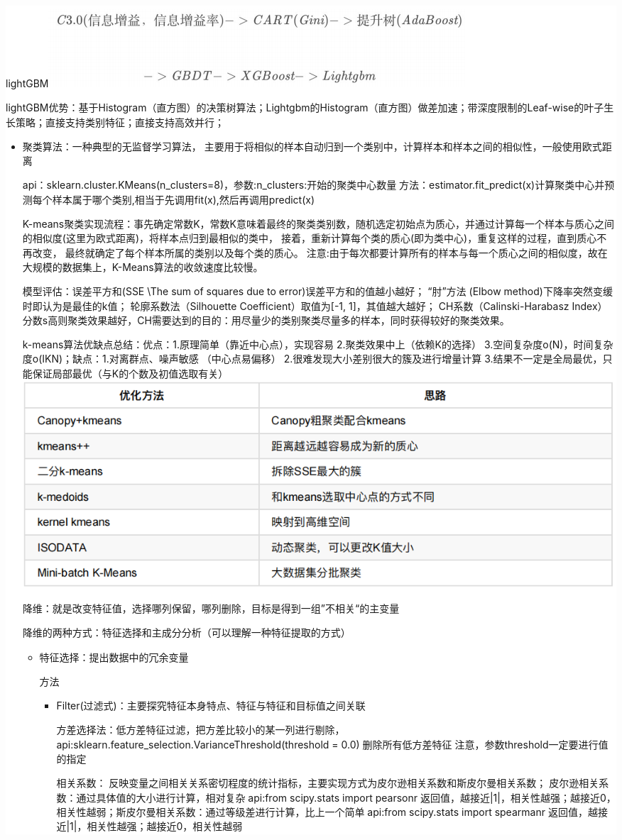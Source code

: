   lightGBM![](./47.png)

  lightGBM优势：基于Histogram（直方图）的决策树算法；Lightgbm的Histogram（直方图）做差加速；带深度限制的Leaf-wise的叶子生长策略；直接支持类别特征；直接支持高效并行；

* 聚类算法：一种典型的无监督学习算法， 主要用于将相似的样本自动归到一个类别中，计算样本和样本之间的相似性，一般使用欧式距离

  api：sklearn.cluster.KMeans(n_clusters=8)，参数:n_clusters:开始的聚类中心数量 方法：estimator.fit_predict(x)计算聚类中心并预测每个样本属于哪个类别,相当于先调用fit(x),然后再调用predict(x)

  K-means聚类实现流程：事先确定常数K，常数K意味着最终的聚类类别数，随机选定初始点为质心，并通过计算每一个样本与质心之间的相似度(这里为欧式距离)，将样本点归到最相似的类中， 接着，重新计算每个类的质心(即为类中心)，重复这样的过程，直到质心不再改变， 最终就确定了每个样本所属的类别以及每个类的质心。 注意:由于每次都要计算所有的样本与每一个质心之间的相似度，故在大规模的数据集上，K-Means算法的收敛速度比较慢。

  模型评估：误差平方和(SSE \The sum of squares due to error)误差平方和的值越小越好； “肘”方法 (Elbow method)下降率突然变缓时即认为是最佳的k值； 轮廓系数法（Silhouette Coefficient）取值为[-1, 1]，其值越大越好； CH系数（Calinski-Harabasz Index）分数s高则聚类效果越好，CH需要达到的目的：用尽量少的类别聚类尽量多的样本，同时获得较好的聚类效果。

  k-means算法优缺点总结：优点：1.原理简单（靠近中心点），实现容易 2.聚类效果中上（依赖K的选择） 3.空间复杂度o(N)，时间复杂度o(IKN)；缺点：1.对离群点、噪声敏感 （中心点易偏移） 2.很难发现大小差别很大的簇及进行增量计算 3.结果不一定是全局最优，只能保证局部最优（与K的个数及初值选取有关）![](./37.png)

  降维：就是改变特征值，选择哪列保留，哪列删除，目标是得到一组”不相关“的主变量

  降维的两种方式：特征选择和主成分分析（可以理解一种特征提取的方式）

  * 特征选择：提出数据中的冗余变量 

    方法

    * Filter(过滤式)：主要探究特征本身特点、特征与特征和目标值之间关联 

      方差选择法：低方差特征过滤，把方差比较小的某一列进行剔除，api:sklearn.feature_selection.VarianceThreshold(threshold = 0.0) 删除所有低方差特征 注意，参数threshold一定要进行值的指定

      相关系数： 反映变量之间相关关系密切程度的统计指标，主要实现方式为皮尔逊相关系数和斯皮尔曼相关系数； 皮尔逊相关系数：通过具体值的大小进行计算，相对复杂 api:from scipy.stats import pearsonr 返回值，越接近|1|，相关性越强；越接近0，相关性越弱；斯皮尔曼相关系数：通过等级差进行计算，比上一个简单 api:from scipy.stats import spearmanr 返回值，越接近|1|，相关性越强；越接近0，相关性越弱
